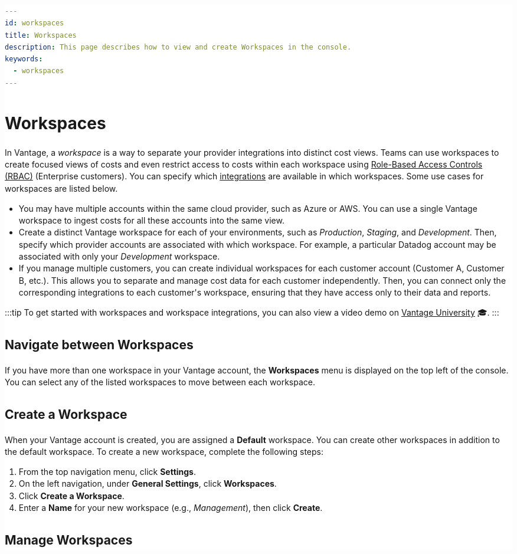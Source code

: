 ```yaml
---
id: workspaces
title: Workspaces
description: This page describes how to view and create Workspaces in the console.
keywords:
  - workspaces
---
```


# Workspaces

In Vantage, a _workspace_ is a way to separate your provider integrations into distinct cost views. Teams can use workspaces to create focused views of costs and even restrict access to costs within each workspace using [Role-Based Access Controls (RBAC)](/rbac) (Enterprise customers). You can specify which [integrations](/workspaces#integration-workspace) are available in which workspaces. Some use cases for workspaces are listed below.

- You may have multiple accounts within the same cloud provider, such as Azure or AWS. You can use a single Vantage workspace to ingest costs for all these accounts into the same view. 
- Create a distinct Vantage workspace for each of your environments, such as _Production_, _Staging_, and _Development_. Then, specify which provider accounts are associated with which workspace. For example, a particular Datadog account may be associated with only your _Development_ workspace.
- If you manage multiple customers, you can create individual workspaces for each customer account (Customer A, Customer B, etc.). This allows you to separate and manage cost data for each customer independently. Then, you can connect only the corresponding integrations to each customer's workspace, ensuring that they have access only to their data and reports.

:::tip
To get started with workspaces and workspace integrations, you can also view a video demo on [Vantage University](/vantage_university_account_management) 🎓.
:::
  
## Navigate between Workspaces

If you have more than one workspace in your Vantage account, the **Workspaces** menu is displayed on the top left of the console. You can select any of the listed workspaces to move between each workspace.

## Create a Workspace

When your Vantage account is created, you are assigned a **Default** workspace. You can create other workspaces in addition to the default workspace. To create a new workspace, complete the following steps:

1. From the top navigation menu, click **Settings**.
2. On the left navigation, under **General Settings**, click **Workspaces**.
3. Click **Create a Workspace**.
4. Enter a **Name** for your new workspace (e.g., _Management_), then click **Create**.

## Manage Workspaces
